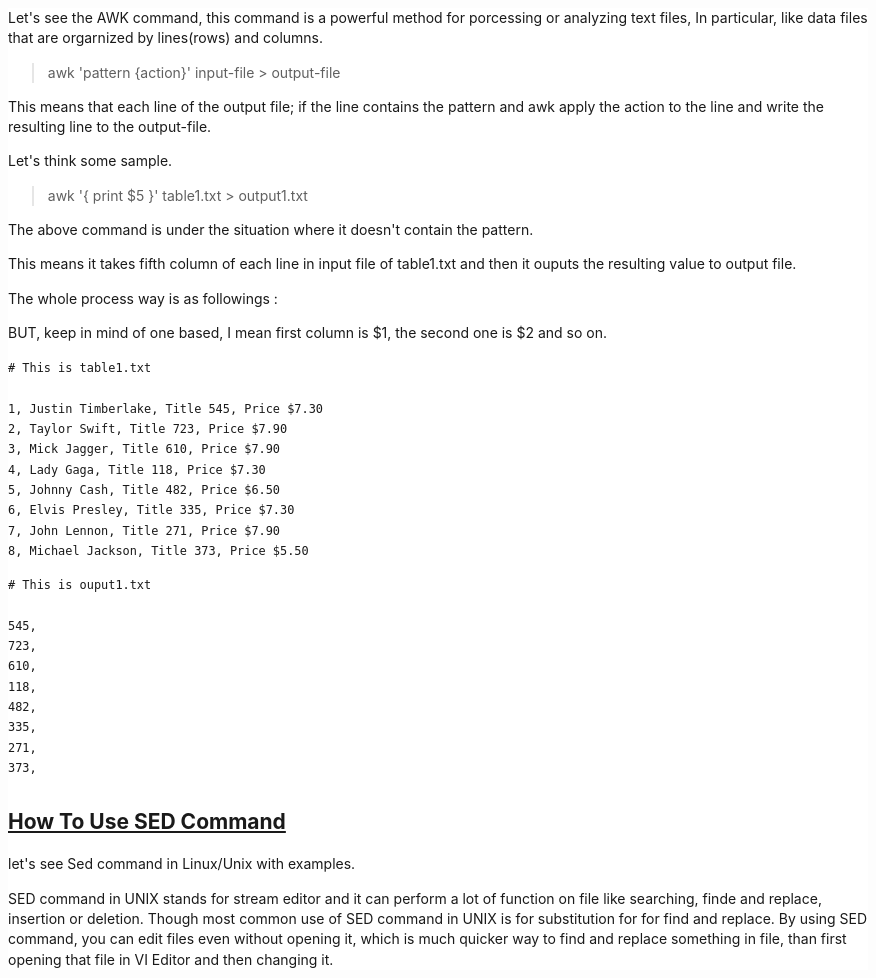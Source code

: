 Let's see the AWK command, this command is a powerful method for porcessing or analyzing text files, In particular, like data files that are orgarnized by lines(rows) and columns.

> awk 'pattern {action}' input-file > output-file

This means that each line of the output file; if the line contains the pattern and awk apply the action to the line and write the resulting line to the output-file.

Let's think some sample.

> awk '{ print $5 }' table1.txt > output1.txt

The above command is under the situation where it doesn't contain the pattern. 

This means it takes fifth column of each line in input file of table1.txt and then it ouputs the resulting value to output file.

The whole process way is as followings :

BUT, keep in mind of one based, I mean first column is $1, the second one is $2 and so on. 
 
```
# This is table1.txt

1, Justin Timberlake, Title 545, Price $7.30
2, Taylor Swift, Title 723, Price $7.90
3, Mick Jagger, Title 610, Price $7.90
4, Lady Gaga, Title 118, Price $7.30
5, Johnny Cash, Title 482, Price $6.50
6, Elvis Presley, Title 335, Price $7.30
7, John Lennon, Title 271, Price $7.90
8, Michael Jackson, Title 373, Price $5.50
```

```
# This is ouput1.txt 

545,
723,
610,
118,
482,
335,
271,
373,
```

## [How To Use SED Command](http://endic.naver.com/search.nhn?sLn=en&searchOption=all&query=repetition)

let's see Sed command in Linux/Unix with examples.

SED command in UNIX stands for stream editor and it can perform  a lot of function on file like searching, finde and replace,  insertion or deletion. Though most common use of SED command in UNIX is for substitution for for find and replace. By using SED command, you can edit files even without opening it, which is much quicker way to find and replace something in file, than first opening that file in VI Editor and then changing it. 
